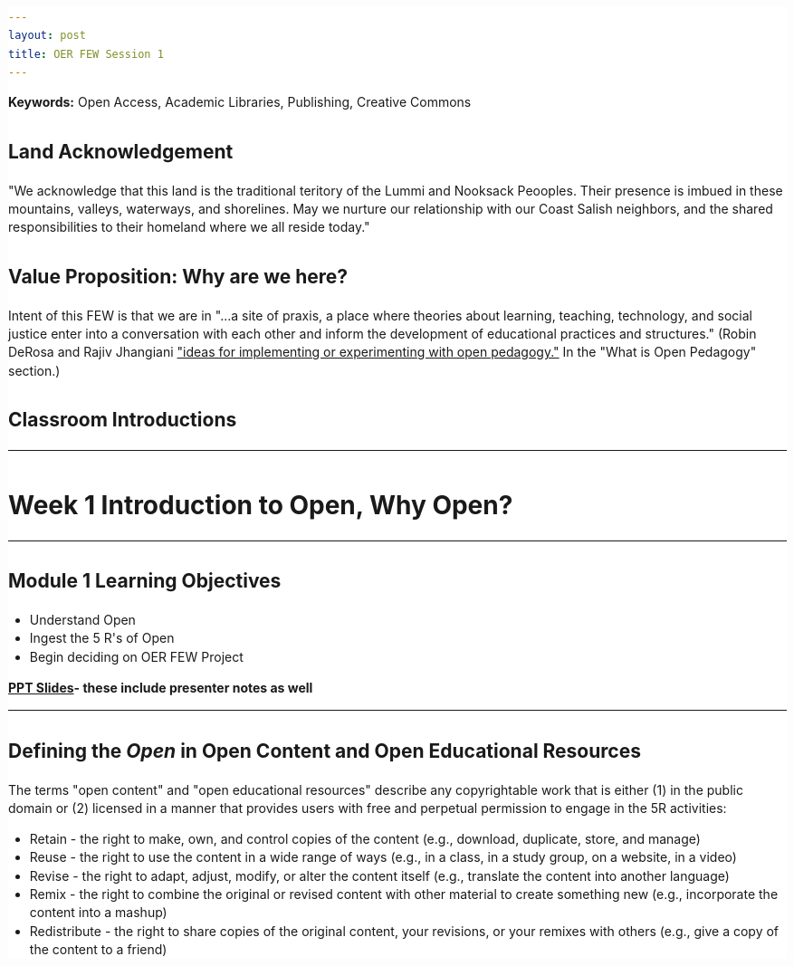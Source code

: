 ```yaml
---
layout: post
title: OER FEW Session 1
---
```


**Keywords:** Open Access, Academic Libraries, Publishing, Creative Commons

## Land Acknowledgement
"We acknowledge that this land is the traditional teritory of the Lummi and Nooksack Peooples. Their presence is imbued in these mountains, valleys, waterways, and shorelines. May we nurture our relationship with our Coast Salish neighbors, and the shared responsibilities to their homeland where we all reside today."

## Value Proposition: Why are we here?
Intent of this FEW is that we are in "...a site of praxis, a place where theories about learning, teaching, technology, and social justice enter into a conversation with each other and inform the development of educational practices and structures."
(Robin DeRosa and Rajiv Jhangiani  ["ideas for implementing or experimenting with open pedagogy."](http://openpedagogy.org/open-pedagogy/) In the "What is Open Pedagogy" section.)


## Classroom Introductions
___
# Week 1  Introduction to Open, Why Open?
___
## Module 1 Learning Objectives
- Understand Open
- Ingest the 5 R's of Open
- Begin deciding on OER FEW Project

**[PPT Slides](https://1drv.ms/p/s!Ag8eizeb-0eygodKJkEJ4yzESnDhRQ)- these include presenter notes as well**
___

## Defining the _Open_ in Open Content and Open Educational Resources

The terms "open content" and "open educational resources" describe any copyrightable work that is either (1) in the public domain or (2) licensed in a manner that provides users with free and perpetual permission to engage in the 5R activities:

- Retain - the right to make, own, and control copies of the content (e.g., download, duplicate, store, and manage)
- Reuse - the right to use the content in a wide range of ways (e.g., in a class, in a study group, on a website, in a video)
- Revise - the right to adapt, adjust, modify, or alter the content itself (e.g., translate the content into another language)
- Remix - the right to combine the original or revised content with other material to create something new (e.g., incorporate the content into a mashup)
- Redistribute - the right to share copies of the original content, your revisions, or your remixes with others (e.g., give a copy of the content to a friend)
